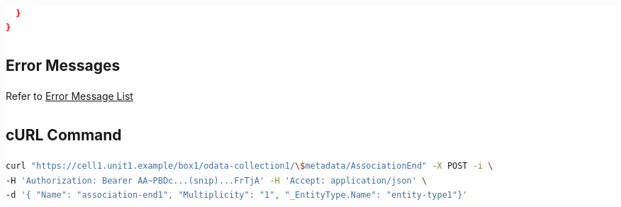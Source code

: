 ```JSON
  }
}
```

## Error Messages

Refer to [Error Message List](004_Error_Messages.md)

## cURL Command

```sh
curl "https://cell1.unit1.example/box1/odata-collection1/\$metadata/AssociationEnd" -X POST -i \
-H 'Authorization: Bearer AA~PBDc...(snip)...FrTjA' -H 'Accept: application/json' \
-d '{ "Name": "association-end1", "Multiplicity": "1", "_EntityType.Name": "entity-type1"}'
```

